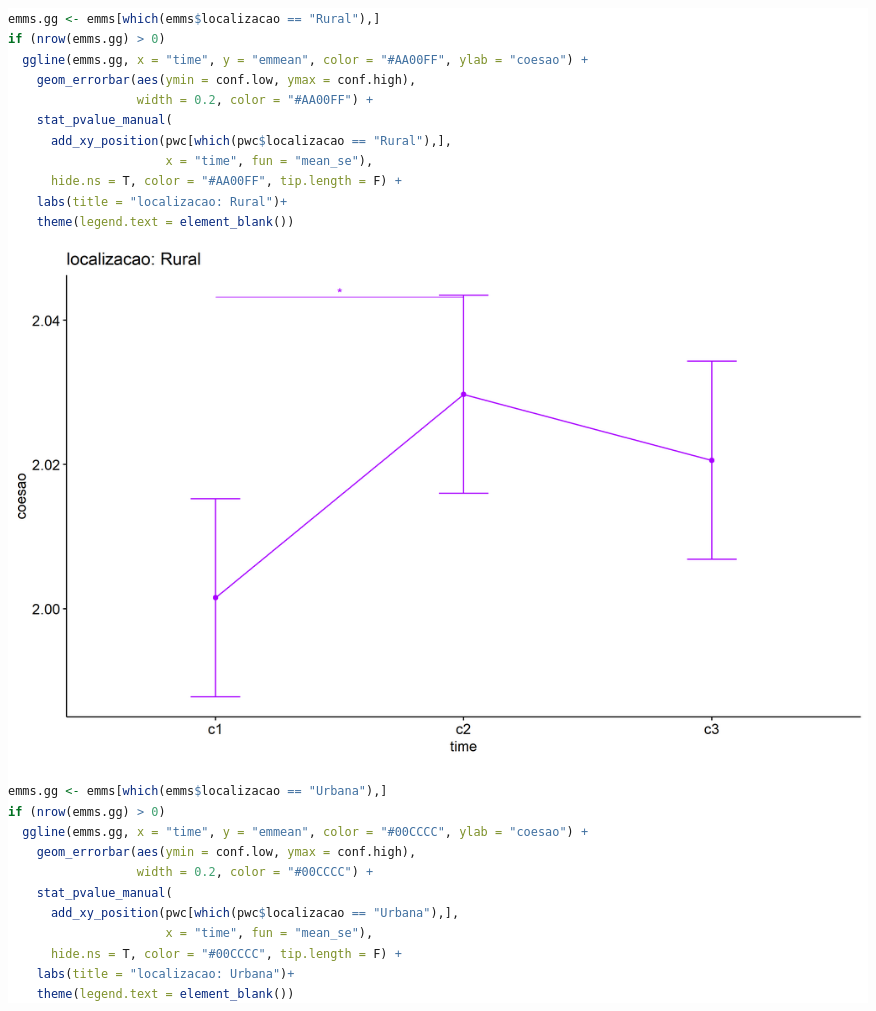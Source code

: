 ``` r
emms.gg <- emms[which(emms$localizacao == "Rural"),]
if (nrow(emms.gg) > 0)
  ggline(emms.gg, x = "time", y = "emmean", color = "#AA00FF", ylab = "coesao") +
    geom_errorbar(aes(ymin = conf.low, ymax = conf.high),
                  width = 0.2, color = "#AA00FF") +
    stat_pvalue_manual(
      add_xy_position(pwc[which(pwc$localizacao == "Rural"),],
                      x = "time", fun = "mean_se"),
      hide.ns = T, color = "#AA00FF", tip.length = F) +
    labs(title = "localizacao: Rural")+
    theme(legend.text = element_blank())
```

![](aov-students-1_4-coesao-c1-c3_files/figure-gfm/unnamed-chunk-81-1.png)

``` r
emms.gg <- emms[which(emms$localizacao == "Urbana"),]
if (nrow(emms.gg) > 0)
  ggline(emms.gg, x = "time", y = "emmean", color = "#00CCCC", ylab = "coesao") +
    geom_errorbar(aes(ymin = conf.low, ymax = conf.high),
                  width = 0.2, color = "#00CCCC") +
    stat_pvalue_manual(
      add_xy_position(pwc[which(pwc$localizacao == "Urbana"),],
                      x = "time", fun = "mean_se"),
      hide.ns = T, color = "#00CCCC", tip.length = F) +
    labs(title = "localizacao: Urbana")+
    theme(legend.text = element_blank())
```
